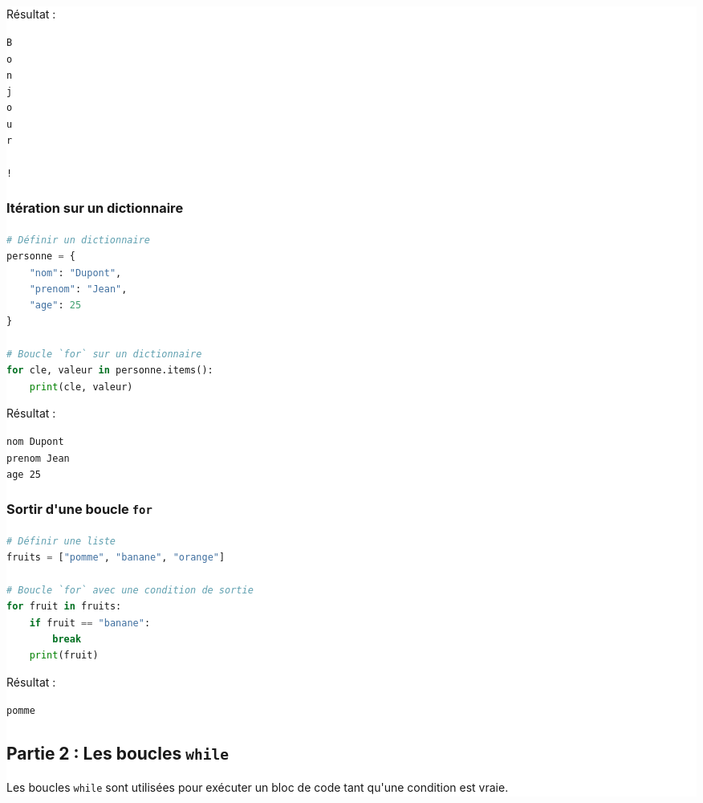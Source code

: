 Résultat :
```
B
o
n
j
o
u
r

!
```

### Itération sur un dictionnaire
```python
# Définir un dictionnaire
personne = {
    "nom": "Dupont",
    "prenom": "Jean",
    "age": 25
}

# Boucle `for` sur un dictionnaire
for cle, valeur in personne.items():
    print(cle, valeur)
```

Résultat :
```
nom Dupont
prenom Jean
age 25
```

### Sortir d'une boucle `for`
```python
# Définir une liste
fruits = ["pomme", "banane", "orange"]

# Boucle `for` avec une condition de sortie
for fruit in fruits:
    if fruit == "banane":
        break
    print(fruit)
```

Résultat :
```
pomme
```

## Partie 2 : Les boucles `while`
Les boucles `while` sont utilisées pour exécuter un bloc de code tant qu'une condition est vraie.
